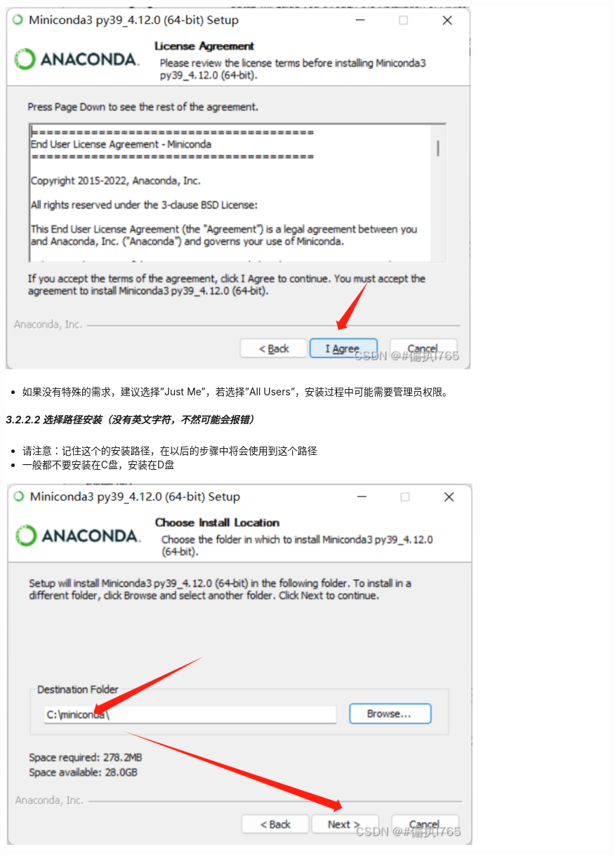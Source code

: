 ![alt text](all_image/conda_image/ca_image11.png)

- 如果没有特殊的需求，建议选择”Just Me”，若选择”All Users”，安装过程中可能需要管理员权限。


##### 3.2.2.2 选择路径安装（没有英文字符，不然可能会报错）
- 请注意：记住这个的安装路径，在以后的步骤中将会使用到这个路径
- 一般都不要安装在C盘，安装在D盘
  
![alt text](all_image/conda_image/ca_image12.png)
